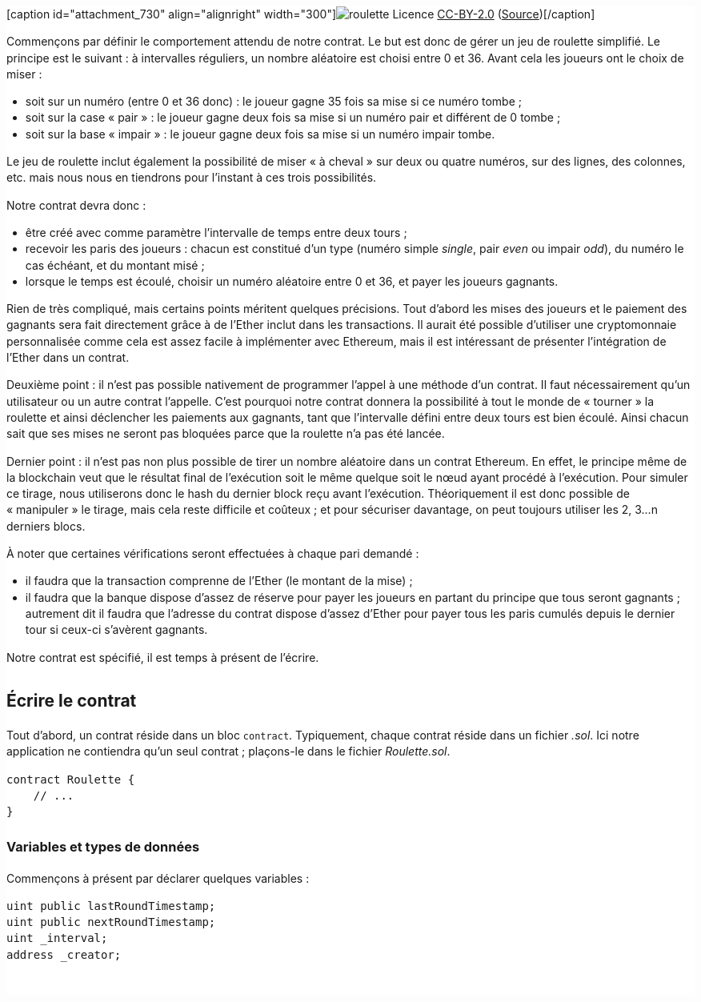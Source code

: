 [caption id="attachment_730" align="alignright" width="300"]<img class="wp-image-730 size-medium" src="https://www.ethereum-france.com/wp-content/uploads/2016/05/3503351816_906db0ffd7_z-300x225.jpg" alt="roulette" width="300" height="225" /> Licence <a href="https://creativecommons.org/licenses/by/2.0/" target="_blank">CC-BY-2.0</a> (<a href="https://flic.kr/p/6kzArw" target="_blank">Source</a>)[/caption]

Commençons par définir le comportement attendu de notre contrat. Le but est donc de gérer un jeu de roulette simplifié. Le principe est le suivant : à intervalles réguliers, un nombre aléatoire est choisi entre 0 et 36. Avant cela les joueurs ont le choix de miser :
<ul>
 	<li>soit sur un numéro (entre 0 et 36 donc) : le joueur gagne 35 fois sa mise si ce numéro tombe ;</li>
 	<li>soit sur la case « pair » : le joueur gagne deux fois sa mise si un numéro pair et différent de 0 tombe ;</li>
 	<li>soit sur la base « impair » : le joueur gagne deux fois sa mise si un numéro impair tombe.</li>
</ul>
Le jeu de roulette inclut également la possibilité de miser « à cheval » sur deux ou quatre numéros, sur des lignes, des colonnes, etc. mais nous nous en tiendrons pour l’instant à ces trois possibilités.

Notre contrat devra donc :
<ul>
 	<li>être créé avec comme paramètre l’intervalle de temps entre deux tours ;</li>
 	<li>recevoir les paris des joueurs : chacun est constitué d’un type (numéro simple <em>single</em>, pair <em>even</em> ou impair <em>odd</em>), du numéro le cas échéant, et du montant misé ;</li>
 	<li>lorsque le temps est écoulé, choisir un numéro aléatoire entre 0 et 36, et payer les joueurs gagnants.</li>
</ul>
Rien de très compliqué, mais certains points méritent quelques précisions. Tout d’abord les mises des joueurs et le paiement des gagnants sera fait directement grâce à de l’Ether inclut dans les transactions. Il aurait été possible d’utiliser une cryptomonnaie personnalisée comme cela est assez facile à implémenter avec Ethereum, mais il est intéressant de présenter l’intégration de l’Ether dans un contrat.

Deuxième point : il n’est pas possible nativement de programmer l’appel à une méthode d’un contrat. Il faut nécessairement qu’un utilisateur ou un autre contrat l’appelle. C’est pourquoi notre contrat donnera la possibilité à tout le monde de « tourner » la roulette et ainsi déclencher les paiements aux gagnants, tant que l’intervalle défini entre deux tours est bien écoulé. Ainsi chacun sait que ses mises ne seront pas bloquées parce que la roulette n’a pas été lancée.

Dernier point : il n’est pas non plus possible de tirer un nombre aléatoire dans un contrat Ethereum. En effet, le principe même de la blockchain veut que le résultat final de l’exécution soit le même quelque soit le nœud ayant procédé à l’exécution. Pour simuler ce tirage, nous utiliserons donc le hash du dernier block reçu avant l’exécution. Théoriquement il est donc possible de « manipuler » le tirage, mais cela reste difficile et coûteux ; et pour sécuriser davantage, on peut toujours utiliser les 2, 3…n derniers blocs.

À noter que certaines vérifications seront effectuées à chaque pari demandé :
<ul>
 	<li>il faudra que la transaction comprenne de l’Ether (le montant de la mise) ;</li>
 	<li>il faudra que la banque dispose d’assez de réserve pour payer les joueurs en partant du principe que tous seront gagnants ; autrement dit il faudra que l’adresse du contrat dispose d’assez d’Ether pour payer tous les paris cumulés depuis le dernier tour si ceux-ci s’avèrent gagnants.</li>
</ul>
Notre contrat est spécifié, il est temps à présent de l’écrire.
<h2>Écrire le contrat</h2>
Tout d’abord, un contrat réside dans un bloc <code>contract</code>. Typiquement, chaque contrat réside dans un fichier <em>.sol</em>. Ici notre application ne contiendra qu’un seul contrat ; plaçons-le dans le fichier <em>Roulette.sol</em>.
<pre>contract Roulette {
	// ...
}
</pre>
<h3>Variables et types de données</h3>
Commençons à présent par déclarer quelques variables :
<pre>uint public lastRoundTimestamp;
uint public nextRoundTimestamp;
uint _interval;
address _creator;